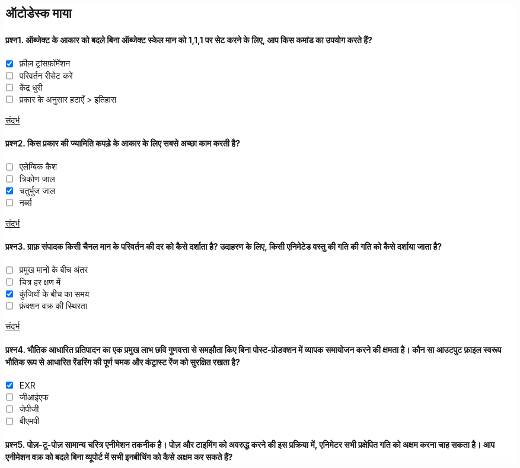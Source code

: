 ## ऑटोडेस्क माया

#### प्रश्न1. ऑब्जेक्ट के आकार को बदले बिना ऑब्जेक्ट स्केल मान को 1,1,1 पर सेट करने के लिए, आप किस कमांड का उपयोग करते हैं?

- [x] फ़्रीज़ ट्रांसफ़ॉर्मेशन
- [ ] परिवर्तन रीसेट करें
- [ ] केंद्र धुरी
- [ ] प्रकार के अनुसार हटाएँ > इतिहास

[संदर्भ](https://help.autodesk.com/view/MAYAUL/2022/ENU/?guid=GUID-23250CAD-50E7-482F-9BC0-157833597B8F)

#### प्रश्न2. किस प्रकार की ज्यामिति कपड़े के आकार के लिए सबसे अच्छा काम करती है?

- [ ] एलेम्बिक कैश
- [ ] त्रिकोण जाल
- [x] चतुर्भुज जाल
- [ ] नर्ब्स

[संदर्भ](https://help.autodesk.com/view/MAYAUL/2022/ENU/?guid=GUID-23250CAD-50E7-482F-9BC0-157833597B8F)

#### प्रश्न3. ग्राफ़ संपादक किसी चैनल मान के परिवर्तन की दर को कैसे दर्शाता है? उदाहरण के लिए, किसी एनिमेटेड वस्तु की गति की गति को कैसे दर्शाया जाता है?

- [ ] प्रमुख मानों के बीच अंतर
- [ ] चित्र हर क्षण में
- [x] कुंजियों के बीच का समय
- [ ] फ़ंक्शन वक्र की स्थिरता

[संदर्भ](https://help.autodesk.com/view/MAYAUL/2024/ENU/?guid=GUID-619CAE9C-107D-4504-A769-227DDC847153)

#### प्रश्न4. भौतिक आधारित प्रतिपादन का एक प्रमुख लाभ छवि गुणवत्ता से समझौता किए बिना पोस्ट-प्रोडक्शन में व्यापक समायोजन करने की क्षमता है। कौन सा आउटपुट फ़ाइल स्वरूप भौतिक रूप से आधारित रेंडरिंग की पूर्ण चमक और कंट्रास्ट रेंज को सुरक्षित रखता है?

- [x] EXR
- [ ] जीआईएफ
- [ ] जेपीजी
- [ ] बीएमपी

#### प्रश्न5. पोज़-टू-पोज़ सामान्य चरित्र एनीमेशन तकनीक है। पोज़ और टाइमिंग को अवरुद्ध करने की इस प्रक्रिया में, एनिमेटर सभी प्रक्षेपित गति को अक्षम करना चाह सकता है। आप एनीमेशन वक्र को बदले बिना व्यूपोर्ट में सभी इनबीचिंग को कैसे अक्षम कर सकते हैं?
